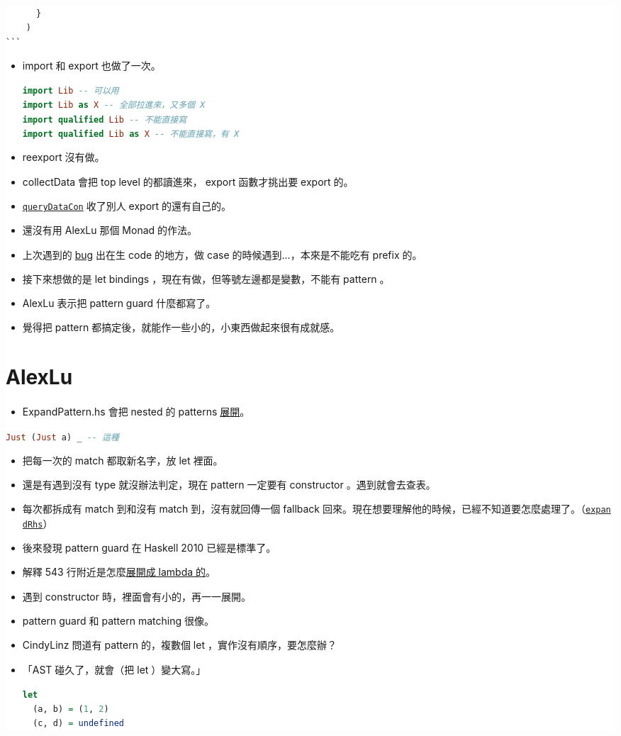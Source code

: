           }
        )
    ```
  
  * import 和 export 也做了一次。
  
    ```Haskell
    import Lib -- 可以用
    import Lib as X -- 全部拉進來，又多個 X
    import qualified Lib -- 不能直接寫
    import qualified Lib as X -- 不能直接寫，有 X
    ```
  
  * reexport 沒有做。

  * collectData 會把 top level 的都讀進來， export 函數才挑出要 export 的。

  * [`queryDataCon`][queryDataCon] 收了別人 export 的還有自己的。

  * 還沒有用 AlexLu 那個 Monad 的作法。

  * 上次遇到的 [bug][reorder-case-bug] 出在生 code 的地方，做 case 的時候遇到...，本來是不能吃有 prefix 的。

  * 接下來想做的是 let bindings ，現在有做，但等號左邊都是變數，不能有 pattern 。

  * AlexLu 表示把 pattern guard 什麼都寫了。

  * 覺得把 pattern 都搞定後，就能作一些小的，小東西做起來很有成就感。

  [String.hs]: https://github.com/CindyLinz/Haskell.js/blob/237c780351740c06b99a62f90d7b5e752e15c855/trans/src/Desugar/String.hs
  [Tuple.hs]: https://github.com/CindyLinz/Haskell.js/blob/237c780351740c06b99a62f90d7b5e752e15c855/trans/src/Desugar/Tuple.hs
  [SymbolTable.hs]: https://github.com/CindyLinz/Haskell.js/blob/237c780351740c06b99a62f90d7b5e752e15c855/trans/src/SymbolTable.hs
  [Special]: https://github.com/CindyLinz/Haskell.js/blob/237c780351740c06b99a62f90d7b5e752e15c855/trans/src/SymbolTable.hs#L86
  [SpecialCon]: https://hackage.haskell.org/package/haskell-src-exts-1.17.1/docs/Language-Haskell-Exts-Annotated-Syntax.html#t:SpecialCon
  [queryDataCon]: https://github.com/CindyLinz/Haskell.js/blob/237c780351740c06b99a62f90d7b5e752e15c855/trans/src/SymbolTable.hs#L42
  [reorder-case-bug]: https://github.com/CindyLinz/Haskell.js/commit/cf3158f45fb6d6f633f3ef5bafafeeecd13d339e#diff-0210021cf846d427b82f56fc5ecbbe2dR241

# AlexLu

  * ExpandPattern.hs 會把 nested 的 patterns [展開][expand]。
  
  ```Haskell
  Just (Just a) _ -- 這種
  ```
  
  * 把每一次的 match 都取新名字，放 let 裡面。

  * 還是有遇到沒有 type 就沒辦法判定，現在 pattern 一定要有 constructor 。遇到就會去查表。

  * 每次都拆成有 match 到和沒有 match 到，沒有就回傳一個 fallback 回來。現在想要理解他的時候，已經不知道要怎麼處理了。（[`expandRhs`][expandRhs]）

  * 後來發現 pattern guard 在 Haskell 2010 已經是標準了。

  * 解釋 543 行附近是怎麼[展開成 lambda 的][expand-lambda]。

  * 遇到 constructor 時，裡面會有小的，再一一展開。

  * pattern guard 和 pattern matching 很像。
  
  * CindyLinz 問道有 pattern 的，複數個 let ，實作沒有順序，要怎麼辦？
  
  * 「AST 碰久了，就會（把 let ）變大寫。」
  
    ```Haskell
    let
      (a, b) = (1, 2)
      (c, d) = undefined
    ```
  

  [expand]: https://github.com/op8867555/BYOHC-transpiler/blob/dc6e07dd4c914ac7d0886d13b78e91cf0216f58b/src/Desugar/Case/ExpandPattern.hs#L527
  [expandRhs]: https://github.com/op8867555/BYOHC-transpiler/blob/dc6e07dd4c914ac7d0886d13b78e91cf0216f58b/src/Desugar/Case/ExpandPattern.hs#L478
  [expand-lambda]: https://github.com/op8867555/BYOHC-transpiler/blob/dc6e07dd4c914ac7d0886d13b78e91cf0216f58b/src/Desugar/Case/ExpandPattern.hs#L543
  [Generator]: https://github.com/op8867555/BYOHC-transpiler/blob/dc6e07dd4c914ac7d0886d13b78e91cf0216f58b/src/Desugar/Case/ExpandPattern.hs#L511
  [PatternGuard.hs]: https://github.com/op8867555/BYOHC-transpiler/blob/dc6e07dd4c914ac7d0886d13b78e91cf0216f58b/example/PatternGuard.hs
  [transQName]: https://github.com/op8867555/BYOHC-transpiler/blob/dc6e07dd4c914ac7d0886d13b78e91cf0216f58b/src/Desugar/Rename/Rename.hs#L1167
  [FFI]: https://wiki.haskell.org/Foreign_Function_Interface
  [Lit.hs]: https://github.com/op8867555/BYOHC-transpiler/blob/dc6e07dd4c914ac7d0886d13b78e91cf0216f58b/src/Desugar/Lit.hs
  [PrimString]: https://hackage.haskell.org/package/haskell-src-exts-1.17.1/docs/Language-Haskell-Exts-Annotated-Syntax.html#t:Literal
  [package-imports]: https://downloads.haskell.org/~ghc/7.2.2/docs/html/users_guide/syntax-extns.html#package-imports
  [bang]: https://github.com/CindyLinz/BYOHC-Workshop/blob/b842a53deff9ed30c4778beaf4cd1dd11cbfd091/workshop-2016.1.14.md#-bang-pattern
  [haskell-src-exts]: https://hackage.haskell.org/package/haskell-src-exts
  [funth-34]: https://www.youtube.com/watch?v=OUEWSkUStDc
  [funth-34-pdf]: https://github.com/petercommand/Funtional-Thursday-Talk-Haskell-Core-Stg/blob/master/haskell-core-stg.pdf
  [lob-and-mob]: https://github.com/quchen/articles/blob/master/loeb-moeb.md
  [workshop-2015.11.12.md]: https://github.com/CindyLinz/BYOHC-Workshop/blob/a0ce2a2b344af38e7db0b7ad289dcb1232145780/workshop-2015.11.12.md#haskell-基本語法與-lambda-程式的對應
  [typing-haskell-in-haskell]: https://gist.github.com/chrisdone/0075a16b32bfd4f62b7b
  [thih]: https://hackage.haskell.org/package/thih
  [favonia]: https://github.com/CindyLinz/BYOHC-Workshop/blob/e4058da0dc5cbf43d21a49f17e890160765017fa/workshop-2016.1.28.md#favonia
  [FFI-tips]: https://github.com/purescript/purescript/wiki/FFI-tips
  [Y-star]: http://typeof.net/2014/m/formation-of-modern-magic--poly-variadic-fixed-point-combinator.html
  [many-faces]: http://okmij.org/ftp/Computation/fixed-point-combinators.html